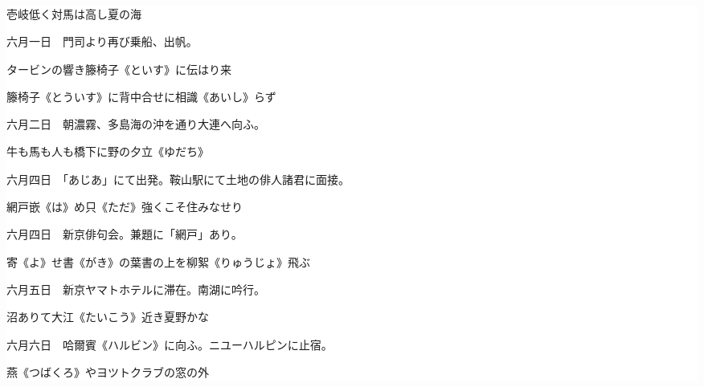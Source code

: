 
壱岐低く対馬は高し夏の海



六月一日　門司より再び乗船、出帆。







タービンの響き籐椅子《といす》に伝はり来



籐椅子《とういす》に背中合せに相識《あいし》らず



六月二日　朝濃霧、多島海の沖を通り大連へ向ふ。







牛も馬も人も橋下に野の夕立《ゆだち》



六月四日　「あじあ」にて出発。鞍山駅にて土地の俳人諸君に面接。







網戸嵌《は》め只《ただ》強くこそ住みなせり



六月四日　新京俳句会。兼題に「網戸」あり。







寄《よ》せ書《がき》の葉書の上を柳絮《りゅうじょ》飛ぶ



六月五日　新京ヤマトホテルに滞在。南湖に吟行。







沼ありて大江《たいこう》近き夏野かな



六月六日　哈爾賓《ハルビン》に向ふ。ニユーハルピンに止宿。







燕《つばくろ》やヨツトクラブの窓の外


